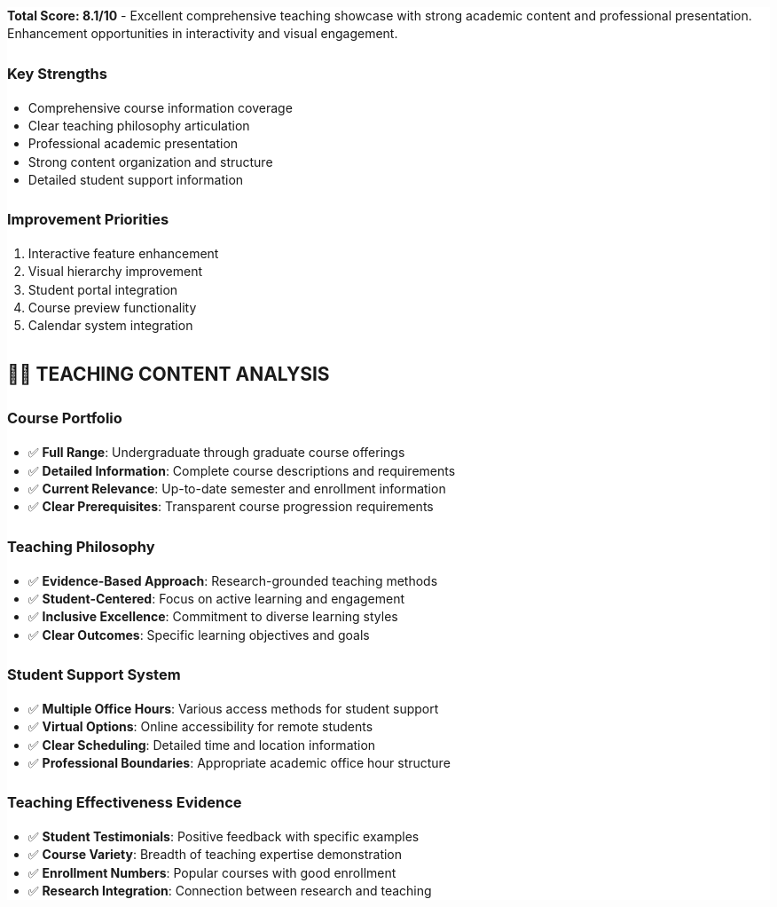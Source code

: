 **Total Score: 8.1/10** - Excellent comprehensive teaching showcase with strong academic content and professional presentation. Enhancement opportunities in interactivity and visual engagement.

### **Key Strengths**
- Comprehensive course information coverage
- Clear teaching philosophy articulation
- Professional academic presentation
- Strong content organization and structure
- Detailed student support information

### **Improvement Priorities**
1. Interactive feature enhancement
2. Visual hierarchy improvement
3. Student portal integration
4. Course preview functionality
5. Calendar system integration

## 👨‍🏫 **TEACHING CONTENT ANALYSIS**

### **Course Portfolio**
- ✅ **Full Range**: Undergraduate through graduate course offerings
- ✅ **Detailed Information**: Complete course descriptions and requirements
- ✅ **Current Relevance**: Up-to-date semester and enrollment information
- ✅ **Clear Prerequisites**: Transparent course progression requirements

### **Teaching Philosophy**
- ✅ **Evidence-Based Approach**: Research-grounded teaching methods
- ✅ **Student-Centered**: Focus on active learning and engagement
- ✅ **Inclusive Excellence**: Commitment to diverse learning styles
- ✅ **Clear Outcomes**: Specific learning objectives and goals

### **Student Support System**
- ✅ **Multiple Office Hours**: Various access methods for student support
- ✅ **Virtual Options**: Online accessibility for remote students
- ✅ **Clear Scheduling**: Detailed time and location information
- ✅ **Professional Boundaries**: Appropriate academic office hour structure

### **Teaching Effectiveness Evidence**
- ✅ **Student Testimonials**: Positive feedback with specific examples
- ✅ **Course Variety**: Breadth of teaching expertise demonstration
- ✅ **Enrollment Numbers**: Popular courses with good enrollment
- ✅ **Research Integration**: Connection between research and teaching 